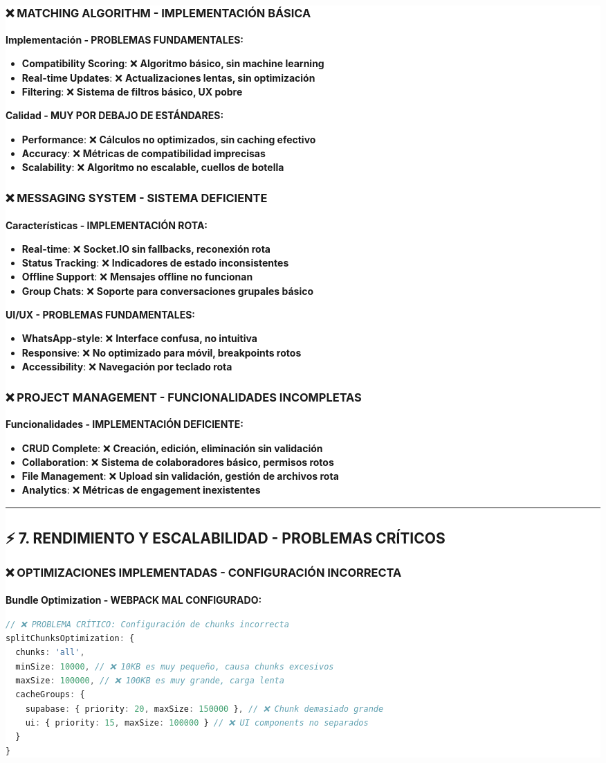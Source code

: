 ### **❌ MATCHING ALGORITHM - IMPLEMENTACIÓN BÁSICA**

**Implementación - PROBLEMAS FUNDAMENTALES:**
- **Compatibility Scoring**: ❌ **Algoritmo básico, sin machine learning**
- **Real-time Updates**: ❌ **Actualizaciones lentas, sin optimización**
- **Filtering**: ❌ **Sistema de filtros básico, UX pobre**

**Calidad - MUY POR DEBAJO DE ESTÁNDARES:**
- **Performance**: ❌ **Cálculos no optimizados, sin caching efectivo**
- **Accuracy**: ❌ **Métricas de compatibilidad imprecisas**
- **Scalability**: ❌ **Algoritmo no escalable, cuellos de botella**

### **❌ MESSAGING SYSTEM - SISTEMA DEFICIENTE**

**Características - IMPLEMENTACIÓN ROTA:**
- **Real-time**: ❌ **Socket.IO sin fallbacks, reconexión rota**
- **Status Tracking**: ❌ **Indicadores de estado inconsistentes**
- **Offline Support**: ❌ **Mensajes offline no funcionan**
- **Group Chats**: ❌ **Soporte para conversaciones grupales básico**

**UI/UX - PROBLEMAS FUNDAMENTALES:**
- **WhatsApp-style**: ❌ **Interface confusa, no intuitiva**
- **Responsive**: ❌ **No optimizado para móvil, breakpoints rotos**
- **Accessibility**: ❌ **Navegación por teclado rota**

### **❌ PROJECT MANAGEMENT - FUNCIONALIDADES INCOMPLETAS**

**Funcionalidades - IMPLEMENTACIÓN DEFICIENTE:**
- **CRUD Complete**: ❌ **Creación, edición, eliminación sin validación**
- **Collaboration**: ❌ **Sistema de colaboradores básico, permisos rotos**
- **File Management**: ❌ **Upload sin validación, gestión de archivos rota**
- **Analytics**: ❌ **Métricas de engagement inexistentes**

---

## ⚡ **7. RENDIMIENTO Y ESCALABILIDAD - PROBLEMAS CRÍTICOS**

### **❌ OPTIMIZACIONES IMPLEMENTADAS - CONFIGURACIÓN INCORRECTA**

**Bundle Optimization - WEBPACK MAL CONFIGURADO:**
```typescript
// ❌ PROBLEMA CRÍTICO: Configuración de chunks incorrecta
splitChunksOptimization: {
  chunks: 'all',
  minSize: 10000, // ❌ 10KB es muy pequeño, causa chunks excesivos
  maxSize: 100000, // ❌ 100KB es muy grande, carga lenta
  cacheGroups: {
    supabase: { priority: 20, maxSize: 150000 }, // ❌ Chunk demasiado grande
    ui: { priority: 15, maxSize: 100000 } // ❌ UI components no separados
  }
}
```

